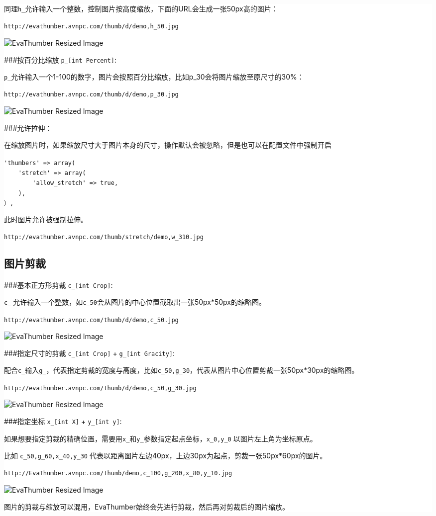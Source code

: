 同理`h_`允许输入一个整数，控制图片按高度缩放，下面的URL会生成一张50px高的图片：

    http://evathumber.avnpc.com/thumb/d/demo,h_50.jpg

![EvaThumber Resized Image](http://evathumber.avnpc.com/thumb/d/demo,h_50.jpg)

###按百分比缩放 `p_[int Percent]`:

`p_`允许输入一个1-100的数字，图片会按照百分比缩放，比如p_30会将图片缩放至原尺寸的30%：

    http://evathumber.avnpc.com/thumb/d/demo,p_30.jpg

![EvaThumber Resized Image](http://evathumber.avnpc.com/thumb/d/demo,p_30.jpg)

###允许拉伸：

在缩放图片时，如果缩放尺寸大于图片本身的尺寸，操作默认会被忽略，但是也可以在配置文件中强制开启

    'thumbers' => array(
        'stretch' => array(
            'allow_stretch' => true,
        ),
    ）,

此时图片允许被强制拉伸。

    http://evathumber.avnpc.com/thumb/stretch/demo,w_310.jpg


图片剪裁
----

###基本正方形剪裁 `c_[int Crop]`:

`c_` 允许输入一个整数，如`c_50`会从图片的中心位置截取出一张50px*50px的缩略图。

    http://evathumber.avnpc.com/thumb/d/demo,c_50.jpg

![EvaThumber Resized Image](http://evathumber.avnpc.com/thumb/d/demo,c_50.jpg)

###指定尺寸的剪裁 `c_[int Crop]` + `g_[int Gracity]`:

配合`c_`输入`g_`，代表指定剪裁的宽度与高度，比如`c_50,g_30`，代表从图片中心位置剪裁一张50px*30px的缩略图。

    http://evathumber.avnpc.com/thumb/d/demo,c_50,g_30.jpg

![EvaThumber Resized Image](http://evathumber.avnpc.com/thumb/d/demo,c_50,g_30.jpg)

###指定坐标 `x_[int X]` + `y_[int y]`:

如果想要指定剪裁的精确位置，需要用`x_`和`y_`参数指定起点坐标，`x_0,y_0` 以图片左上角为坐标原点。

比如 `c_50,g_60,x_40,y_30` 代表以距离图片左边40px，上边30px为起点，剪裁一张50px*60px的图片。

    http://EvaThumber.avnpc.com/thumb/demo,c_100,g_200,x_80,y_10.jpg

![EvaThumber Resized Image](http://evathumber.avnpc.com/thumb/d/demo,c_50,g_60,x_40,y_30.jpg)

图片的剪裁与缩放可以混用，EvaThumber始终会先进行剪裁，然后再对剪裁后的图片缩放。
